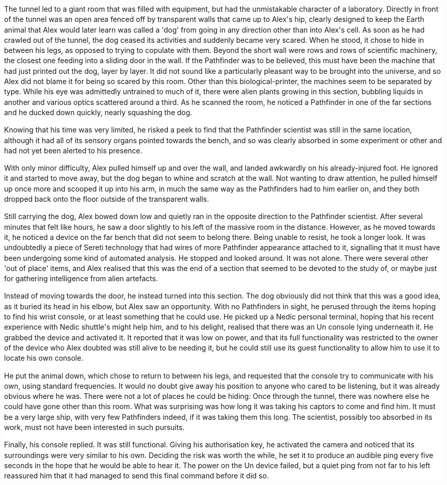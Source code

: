 The tunnel led to a giant room that was filled with equipment, but had the unmistakable character of a laboratory. Directly in front of the tunnel was an open area fenced off by transparent walls that came up to Alex's hip, clearly designed to keep the Earth animal that Alex would later learn was called a 'dog' from going in any direction other than into Alex's cell. As soon as he had crawled out of the tunnel, the dog ceased its activities and suddenly became very scared. When he stood, it chose to hide in between his legs, as opposed to trying to copulate with them. Beyond the short wall were rows and rows of scientific machinery, the closest one feeding into a sliding door in the wall. If the Pathfinder was to be believed, this must have been the machine that had just printed out the dog, layer by layer. It did not sound like a particularly pleasant way to be brought into the universe, and so Alex did not blame it for being so scared by this room. Other than this biological-printer, the machines seem to be separated by type. While his eye was admittedly untrained to much of it, there were alien plants growing in this section, bubbling liquids in another and various optics scattered around a third. As he scanned the room, he noticed a Pathfinder in one of the far sections and he ducked down quickly, nearly squashing the dog.

Knowing that his time was very limited, he risked a peek to find that the Pathfinder scientist was still in the same location, although it had all of its sensory organs pointed towards the bench, and so was clearly absorbed in some experiment or other and had not yet been alerted to his presence.

With only minor difficulty, Alex pulled himself up and over the wall, and landed awkwardly on his already-injured foot. He ignored it and started to move away, but the dog began to whine and scratch at the wall. Not wanting to draw attention, he pulled himself up once more and scooped it up into his arm, in much the same way as the Pathfinders had to him earlier on, and they both dropped back onto the floor outside of the transparent walls.

Still carrying the dog, Alex bowed down low and quietly ran in the opposite direction to the Pathfinder scientist. After several minutes that felt like hours, he saw a door slightly to his left of the massive room in the distance. However, as he moved towards it, he noticed a device on the far bench that did not seem to belong there. Being unable to resist, he took a longer look. It was undoubtedly a piece of Sereti technology that had wires of more Pathfinder appearance attached to it, signalling that it must have been undergoing some kind of automated analysis. He stopped and looked around. It was not alone. There were several other 'out of place' items, and Alex realised that this was the end of a section that seemed to be devoted to the study of, or maybe just for gathering intelligence from alien artefacts.

Instead of moving towards the door, he instead turned into this section. The dog obviously did not think that this was a good idea, as it buried its head in his elbow, but Alex saw an opportunity. With no Pathfinders in sight, he perused through the items hoping to find his wrist console, or at least something that he could use. He picked up a Nedic personal terminal, hoping that his recent experience with Nedic shuttle's might help him, and to his delight, realised that there was an Un console lying underneath it. He grabbed the device and activated it. It reported that it was low on power, and that its full functionality was restricted to the owner of the device who Alex doubted was still alive to be needing it, but he could still use its guest functionality to allow him to use it to locate his own console.

He put the animal down, which chose to return to between his legs, and requested that the console try to communicate with his own, using standard frequencies. It would no doubt give away his position to anyone who cared to be listening, but it was already obvious where he was. There were not a lot of places he could be hiding: Once through the tunnel, there was nowhere else he could have gone other than this room. What was surprising was how long it was taking his captors to come and find him. It must be a very large ship, with very few Pathfinders indeed, if it was taking them this long. The scientist, possibly too absorbed in its work, must not have been interested in such pursuits.

Finally, his console replied. It was still functional. Giving his authorisation key, he activated the camera and noticed that its surroundings were very similar to his own. Deciding the risk was worth the while, he set it to produce an audible ping every five seconds in the hope that he would be able to hear it. The power on the Un device failed, but a quiet ping from not far to his left reassured him that it had managed to send this final command before it did so.
